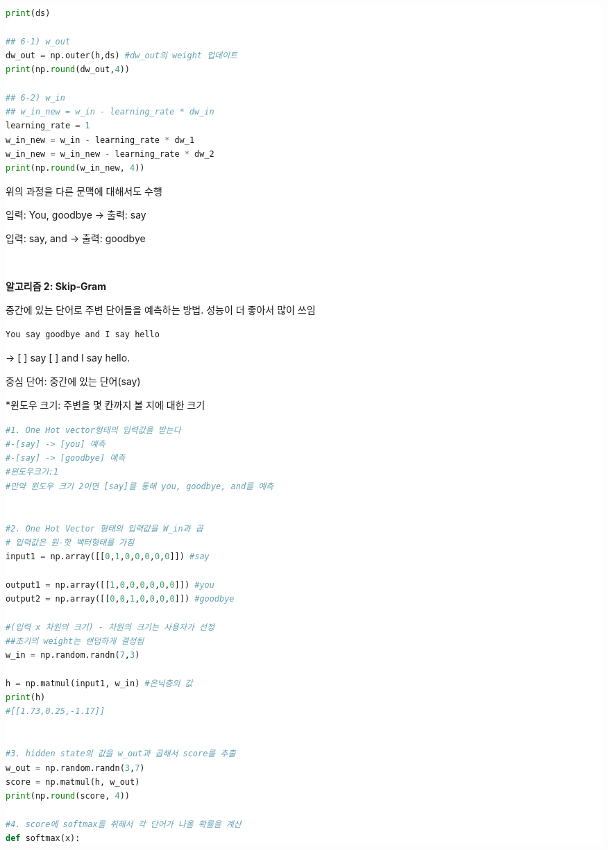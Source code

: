 ```python
print(ds)

## 6-1) w_out
dw_out = np.outer(h,ds) #dw_out의 weight 업데이트
print(np.round(dw_out,4))

## 6-2) w_in
## w_in_new = w_in - learning_rate * dw_in
learning_rate = 1
w_in_new = w_in - learning_rate * dw_1
w_in_new = w_in_new - learning_rate * dw_2
print(np.round(w_in_new, 4))
```

위의 과정을 다른 문맥에 대해서도 수행 <br>

입력: You, goodbye -> 출력: say <br>

입력: say, and -> 출력: goodbye



<br>

**알고리즘 2: Skip-Gram**

중간에 있는 단어로 주변 단어들을 예측하는 방법. 성능이 더 좋아서 많이 쓰임

`You say goodbye and I say hello`

-> [           ] say [           ] and I say hello.



중심 단어: 중간에 있는 단어(say)



*윈도우 크기: 주변을 몇 칸까지 볼 지에 대한 크기

```python
#1. One Hot vector형태의 입력값을 받는다
#-[say] -> [you] 예측
#-[say] -> [goodbye] 예측
#윈도우크기:1
#만약 윈도우 크기 2이면 [say]를 통해 you, goodbye, and를 예측


#2. One Hot Vector 형태의 입력값을 W_in과 곱
# 입력값은 원-핫 백터형태를 가짐
input1 = np.array([[0,1,0,0,0,0,0]]) #say

output1 = np.array([[1,0,0,0,0,0,0]]) #you
output2 = np.array([[0,0,1,0,0,0,0]]) #goodbye

#(입력 x 차원의 크기) - 차원의 크기는 사용자가 선정
##초기의 weight는 랜덤하게 결정됨
w_in = np.random.randn(7,3)

h = np.matmul(input1, w_in) #은닉층의 값
print(h)
#[[1.73,0.25,-1.17]]


#3. hidden state의 값을 w_out과 곱해서 score를 추출
w_out = np.random.randn(3,7)
score = np.matmul(h, w_out)
print(np.round(score, 4))

#4. score에 softmax를 취해서 각 단어가 나올 확률을 계산
def softmax(x):
```